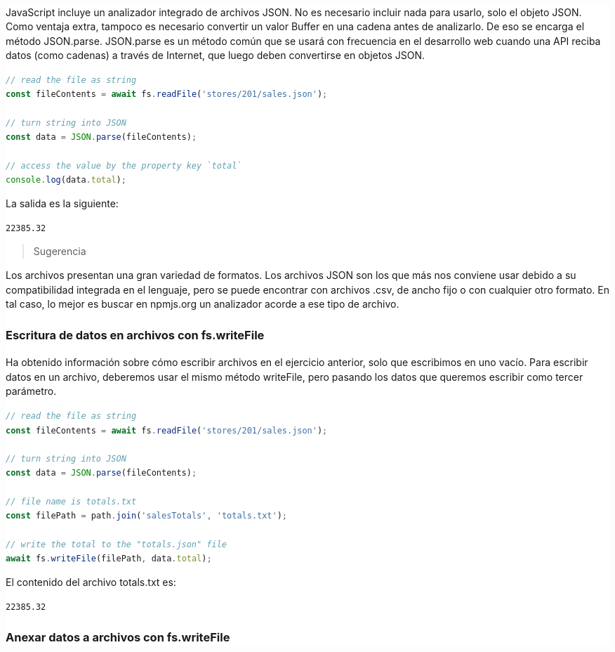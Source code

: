 JavaScript incluye un analizador integrado de archivos JSON. No es necesario incluir nada para usarlo, solo el objeto JSON. Como ventaja extra, tampoco es necesario convertir un valor Buffer en una cadena antes de analizarlo. De eso se encarga el método JSON.parse. JSON.parse es un método común que se usará con frecuencia en el desarrollo web cuando una API reciba datos (como cadenas) a través de Internet, que luego deben convertirse en objetos JSON.

```js
// read the file as string
const fileContents = await fs.readFile('stores/201/sales.json');

// turn string into JSON
const data = JSON.parse(fileContents);

// access the value by the property key `total`
console.log(data.total);
```

La salida es la siguiente:

```bash
22385.32
```

> Sugerencia

Los archivos presentan una gran variedad de formatos. Los archivos JSON son los que más nos conviene usar debido a su compatibilidad integrada en el lenguaje, pero se puede encontrar con archivos .csv, de ancho fijo o con cualquier otro formato. En tal caso, lo mejor es buscar en npmjs.org un analizador acorde a ese tipo de archivo.

### Escritura de datos en archivos con fs.writeFile

Ha obtenido información sobre cómo escribir archivos en el ejercicio anterior, solo que escribimos en uno vacío. Para escribir datos en un archivo, deberemos usar el mismo método writeFile, pero pasando los datos que queremos escribir como tercer parámetro.

```js
// read the file as string
const fileContents = await fs.readFile('stores/201/sales.json');

// turn string into JSON
const data = JSON.parse(fileContents);

// file name is totals.txt
const filePath = path.join('salesTotals', 'totals.txt');

// write the total to the "totals.json" file
await fs.writeFile(filePath, data.total);
```

El contenido del archivo totals.txt es:

```bash
22385.32
```

### Anexar datos a archivos con fs.writeFile
